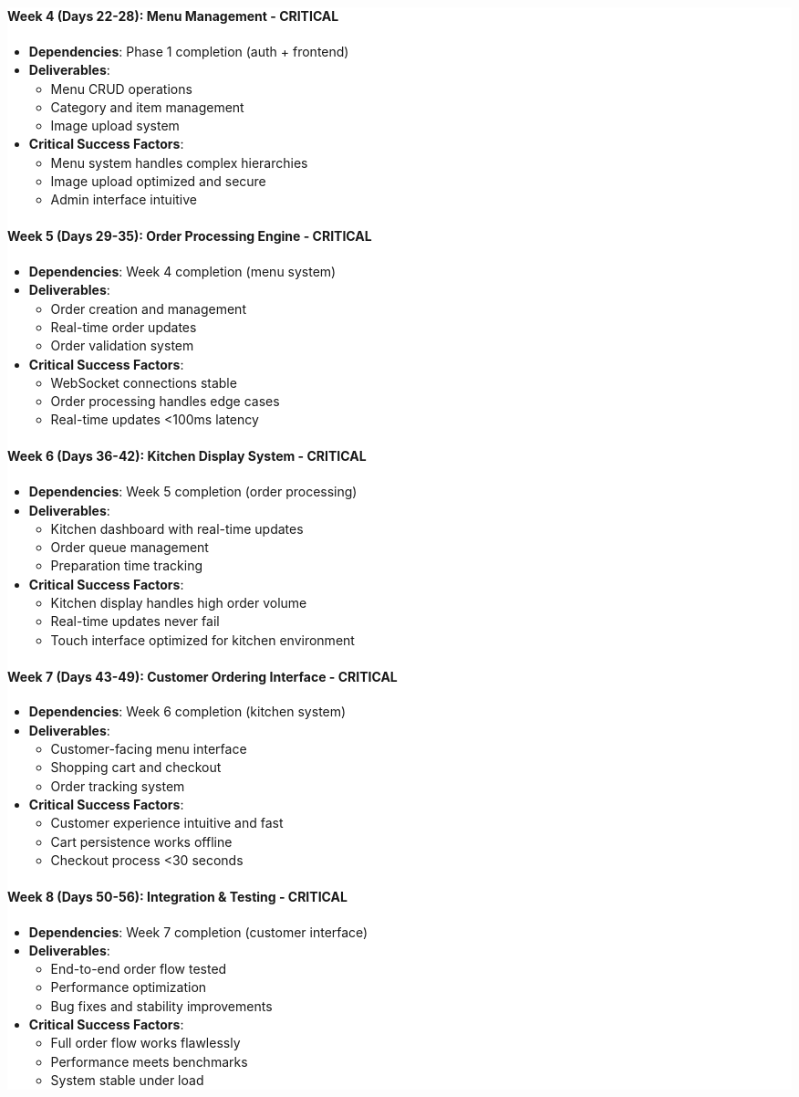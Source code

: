 #### Week 4 (Days 22-28): Menu Management - CRITICAL
- **Dependencies**: Phase 1 completion (auth + frontend)
- **Deliverables**:
  - Menu CRUD operations
  - Category and item management
  - Image upload system
- **Critical Success Factors**:
  - Menu system handles complex hierarchies
  - Image upload optimized and secure
  - Admin interface intuitive

#### Week 5 (Days 29-35): Order Processing Engine - CRITICAL
- **Dependencies**: Week 4 completion (menu system)
- **Deliverables**:
  - Order creation and management
  - Real-time order updates
  - Order validation system
- **Critical Success Factors**:
  - WebSocket connections stable
  - Order processing handles edge cases
  - Real-time updates <100ms latency

#### Week 6 (Days 36-42): Kitchen Display System - CRITICAL
- **Dependencies**: Week 5 completion (order processing)
- **Deliverables**:
  - Kitchen dashboard with real-time updates
  - Order queue management
  - Preparation time tracking
- **Critical Success Factors**:
  - Kitchen display handles high order volume
  - Real-time updates never fail
  - Touch interface optimized for kitchen environment

#### Week 7 (Days 43-49): Customer Ordering Interface - CRITICAL
- **Dependencies**: Week 6 completion (kitchen system)
- **Deliverables**:
  - Customer-facing menu interface
  - Shopping cart and checkout
  - Order tracking system
- **Critical Success Factors**:
  - Customer experience intuitive and fast
  - Cart persistence works offline
  - Checkout process <30 seconds

#### Week 8 (Days 50-56): Integration & Testing - CRITICAL
- **Dependencies**: Week 7 completion (customer interface)
- **Deliverables**:
  - End-to-end order flow tested
  - Performance optimization
  - Bug fixes and stability improvements
- **Critical Success Factors**:
  - Full order flow works flawlessly
  - Performance meets benchmarks
  - System stable under load
